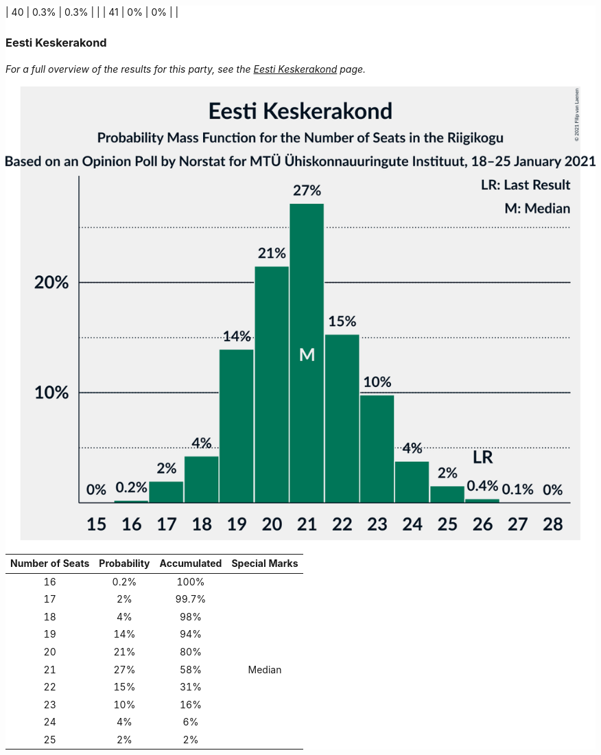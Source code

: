 | 40 | 0.3% | 0.3% |  |
| 41 | 0% | 0% |  |

### Eesti Keskerakond

*For a full overview of the results for this party, see the [Eesti Keskerakond](party-eestikeskerakond.html) page.*

![Graph with seats probability mass function not yet produced](2021-01-25-Norstat-seats-pmf-eestikeskerakond.png "Seats Probability Mass Function")

| Number of Seats | Probability | Accumulated | Special Marks |
|:---------------:|:-----------:|:-----------:|:-------------:|
| 16 | 0.2% | 100% |  |
| 17 | 2% | 99.7% |  |
| 18 | 4% | 98% |  |
| 19 | 14% | 94% |  |
| 20 | 21% | 80% |  |
| 21 | 27% | 58% | Median |
| 22 | 15% | 31% |  |
| 23 | 10% | 16% |  |
| 24 | 4% | 6% |  |
| 25 | 2% | 2% |  |